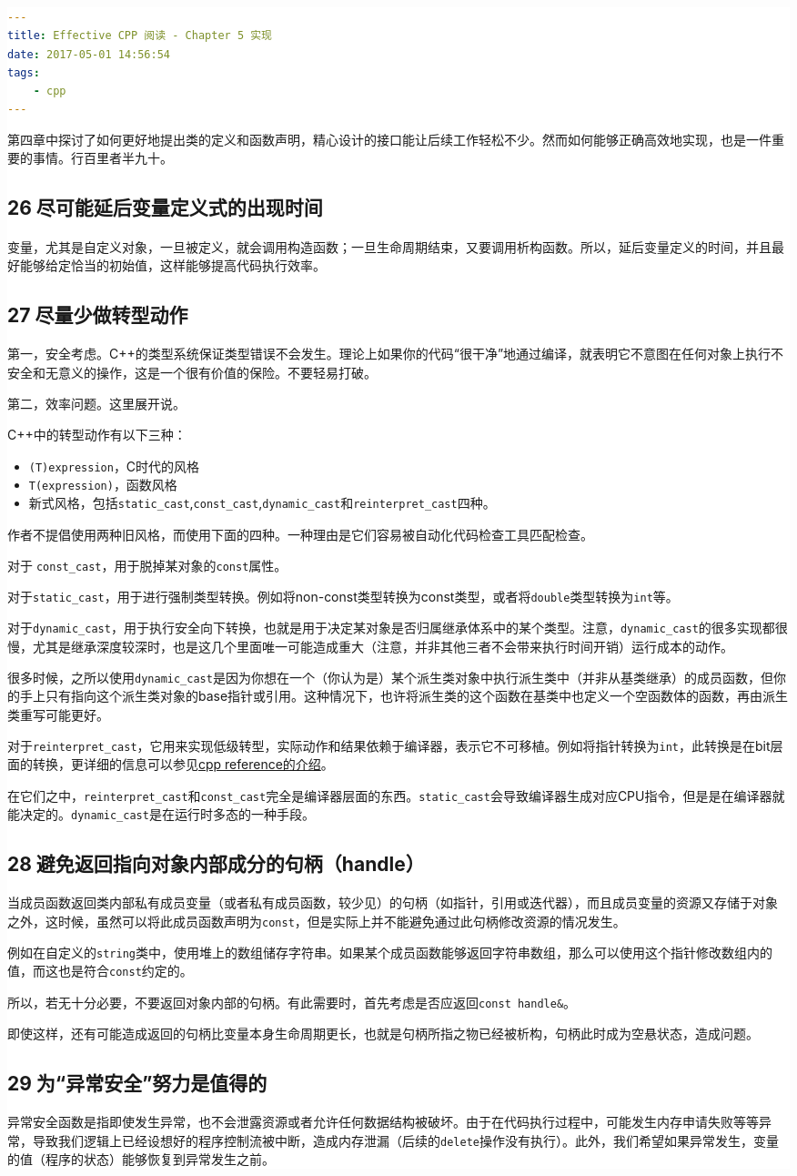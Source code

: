 ```yaml
---
title: Effective CPP 阅读 - Chapter 5 实现
date: 2017-05-01 14:56:54
tags:
    - cpp
---
```

第四章中探讨了如何更好地提出类的定义和函数声明，精心设计的接口能让后续工作轻松不少。然而如何能够正确高效地实现，也是一件重要的事情。行百里者半九十。



## 26 尽可能延后变量定义式的出现时间
变量，尤其是自定义对象，一旦被定义，就会调用构造函数；一旦生命周期结束，又要调用析构函数。所以，延后变量定义的时间，并且最好能够给定恰当的初始值，这样能够提高代码执行效率。

## 27 尽量少做转型动作
第一，安全考虑。C++的类型系统保证类型错误不会发生。理论上如果你的代码“很干净”地通过编译，就表明它不意图在任何对象上执行不安全和无意义的操作，这是一个很有价值的保险。不要轻易打破。

第二，效率问题。这里展开说。

C++中的转型动作有以下三种：

- `(T)expression`，C时代的风格
- `T(expression)`，函数风格
- 新式风格，包括`static_cast`,`const_cast`,`dynamic_cast`和`reinterpret_cast`四种。

作者不提倡使用两种旧风格，而使用下面的四种。一种理由是它们容易被自动化代码检查工具匹配检查。

对于 `const_cast`，用于脱掉某对象的`const`属性。

对于`static_cast`，用于进行强制类型转换。例如将non-const类型转换为const类型，或者将`double`类型转换为`int`等。

对于`dynamic_cast`，用于执行安全向下转换，也就是用于决定某对象是否归属继承体系中的某个类型。注意，`dynamic_cast`的很多实现都很慢，尤其是继承深度较深时，也是这几个里面唯一可能造成重大（注意，并非其他三者不会带来执行时间开销）运行成本的动作。

很多时候，之所以使用`dynamic_cast`是因为你想在一个（你认为是）某个派生类对象中执行派生类中（并非从基类继承）的成员函数，但你的手上只有指向这个派生类对象的base指针或引用。这种情况下，也许将派生类的这个函数在基类中也定义一个空函数体的函数，再由派生类重写可能更好。

对于`reinterpret_cast`，它用来实现低级转型，实际动作和结果依赖于编译器，表示它不可移植。例如将指针转换为`int`，此转换是在bit层面的转换，更详细的信息可以参见[cpp reference的介绍](http://en.cppreference.com/w/cpp/language/reinterpret_cast)。

在它们之中，`reinterpret_cast`和`const_cast`完全是编译器层面的东西。`static_cast`会导致编译器生成对应CPU指令，但是是在编译器就能决定的。`dynamic_cast`是在运行时多态的一种手段。

## 28 避免返回指向对象内部成分的句柄（handle）
当成员函数返回类内部私有成员变量（或者私有成员函数，较少见）的句柄（如指针，引用或迭代器），而且成员变量的资源又存储于对象之外，这时候，虽然可以将此成员函数声明为`const`，但是实际上并不能避免通过此句柄修改资源的情况发生。

例如在自定义的`string`类中，使用堆上的数组储存字符串。如果某个成员函数能够返回字符串数组，那么可以使用这个指针修改数组内的值，而这也是符合`const`约定的。

所以，若无十分必要，不要返回对象内部的句柄。有此需要时，首先考虑是否应返回`const handle&`。

即使这样，还有可能造成返回的句柄比变量本身生命周期更长，也就是句柄所指之物已经被析构，句柄此时成为空悬状态，造成问题。

## 29 为“异常安全”努力是值得的
异常安全函数是指即使发生异常，也不会泄露资源或者允许任何数据结构被破坏。由于在代码执行过程中，可能发生内存申请失败等等异常，导致我们逻辑上已经设想好的程序控制流被中断，造成内存泄漏（后续的`delete`操作没有执行）。此外，我们希望如果异常发生，变量的值（程序的状态）能够恢复到异常发生之前。
